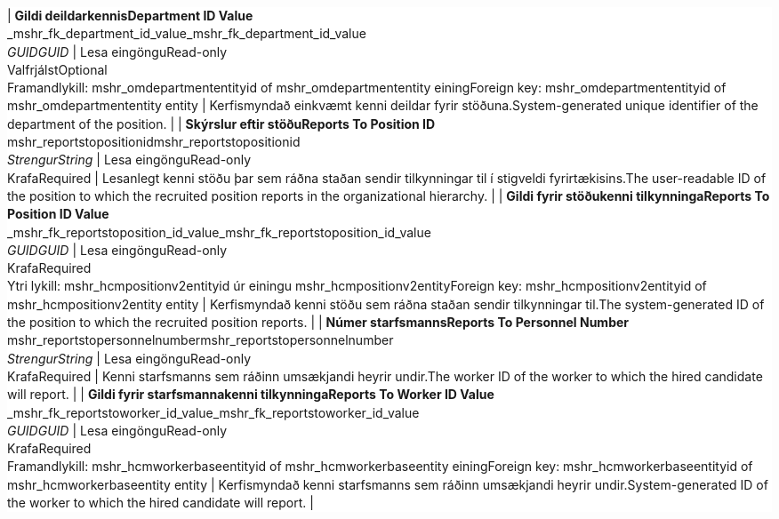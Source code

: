| <span data-ttu-id="d7b5e-181">**Gildi deildarkennis**</span><span class="sxs-lookup"><span data-stu-id="d7b5e-181">**Department ID Value**</span></span><br><span data-ttu-id="d7b5e-182">_mshr_fk_department_id_value</span><span class="sxs-lookup"><span data-stu-id="d7b5e-182">_mshr_fk_department_id_value</span></span><br><span data-ttu-id="d7b5e-183">*GUID*</span><span class="sxs-lookup"><span data-stu-id="d7b5e-183">*GUID*</span></span> | <span data-ttu-id="d7b5e-184">Lesa eingöngu</span><span class="sxs-lookup"><span data-stu-id="d7b5e-184">Read-only</span></span><br><span data-ttu-id="d7b5e-185">Valfrjálst</span><span class="sxs-lookup"><span data-stu-id="d7b5e-185">Optional</span></span><br><span data-ttu-id="d7b5e-186">Framandlykill: mshr_omdepartmententityid of mshr_omdepartmententity eining</span><span class="sxs-lookup"><span data-stu-id="d7b5e-186">Foreign key: mshr_omdepartmententityid of mshr_omdepartmententity entity</span></span> | <span data-ttu-id="d7b5e-187">Kerfismyndað einkvæmt kenni deildar fyrir stöðuna.</span><span class="sxs-lookup"><span data-stu-id="d7b5e-187">System-generated unique identifier of the department of the position.</span></span> |
| <span data-ttu-id="d7b5e-188">**Skýrslur eftir stöðu**</span><span class="sxs-lookup"><span data-stu-id="d7b5e-188">**Reports To Position ID**</span></span><br><span data-ttu-id="d7b5e-189">mshr_reportstopositionid</span><span class="sxs-lookup"><span data-stu-id="d7b5e-189">mshr_reportstopositionid</span></span><br><span data-ttu-id="d7b5e-190">*Strengur*</span><span class="sxs-lookup"><span data-stu-id="d7b5e-190">*String*</span></span> | <span data-ttu-id="d7b5e-191">Lesa eingöngu</span><span class="sxs-lookup"><span data-stu-id="d7b5e-191">Read-only</span></span><br><span data-ttu-id="d7b5e-192">Krafa</span><span class="sxs-lookup"><span data-stu-id="d7b5e-192">Required</span></span> | <span data-ttu-id="d7b5e-193">Lesanlegt kenni stöðu þar sem ráðna staðan sendir tilkynningar til í stigveldi fyrirtækisins.</span><span class="sxs-lookup"><span data-stu-id="d7b5e-193">The user-readable ID of the position to which the recruited position reports in the organizational hierarchy.</span></span> |
| <span data-ttu-id="d7b5e-194">**Gildi fyrir stöðukenni tilkynninga**</span><span class="sxs-lookup"><span data-stu-id="d7b5e-194">**Reports To Position ID Value**</span></span><br><span data-ttu-id="d7b5e-195">_mshr_fk_reportstoposition_id_value</span><span class="sxs-lookup"><span data-stu-id="d7b5e-195">_mshr_fk_reportstoposition_id_value</span></span><br><span data-ttu-id="d7b5e-196">*GUID*</span><span class="sxs-lookup"><span data-stu-id="d7b5e-196">*GUID*</span></span> | <span data-ttu-id="d7b5e-197">Lesa eingöngu</span><span class="sxs-lookup"><span data-stu-id="d7b5e-197">Read-only</span></span><br><span data-ttu-id="d7b5e-198">Krafa</span><span class="sxs-lookup"><span data-stu-id="d7b5e-198">Required</span></span><br><span data-ttu-id="d7b5e-199">Ytri lykill: mshr_hcmpositionv2entityid úr einingu mshr_hcmpositionv2entity</span><span class="sxs-lookup"><span data-stu-id="d7b5e-199">Foreign key: mshr_hcmpositionv2entityid of mshr_hcmpositionv2entity entity</span></span> | <span data-ttu-id="d7b5e-200">Kerfismyndað kenni stöðu sem ráðna staðan sendir tilkynningar til.</span><span class="sxs-lookup"><span data-stu-id="d7b5e-200">The system-generated ID of the position to which the recruited position reports.</span></span> |
| <span data-ttu-id="d7b5e-201">**Númer starfsmanns**</span><span class="sxs-lookup"><span data-stu-id="d7b5e-201">**Reports To Personnel Number**</span></span><br><span data-ttu-id="d7b5e-202">mshr_reportstopersonnelnumber</span><span class="sxs-lookup"><span data-stu-id="d7b5e-202">mshr_reportstopersonnelnumber</span></span><br><span data-ttu-id="d7b5e-203">*Strengur*</span><span class="sxs-lookup"><span data-stu-id="d7b5e-203">*String*</span></span> | <span data-ttu-id="d7b5e-204">Lesa eingöngu</span><span class="sxs-lookup"><span data-stu-id="d7b5e-204">Read-only</span></span><br><span data-ttu-id="d7b5e-205">Krafa</span><span class="sxs-lookup"><span data-stu-id="d7b5e-205">Required</span></span> | <span data-ttu-id="d7b5e-206">Kenni starfsmanns sem ráðinn umsækjandi heyrir undir.</span><span class="sxs-lookup"><span data-stu-id="d7b5e-206">The worker ID of the worker to which the hired candidate will report.</span></span> |
| <span data-ttu-id="d7b5e-207">**Gildi fyrir starfsmannakenni tilkynninga**</span><span class="sxs-lookup"><span data-stu-id="d7b5e-207">**Reports To Worker ID Value**</span></span><br><span data-ttu-id="d7b5e-208">_mshr_fk_reportstoworker_id_value</span><span class="sxs-lookup"><span data-stu-id="d7b5e-208">_mshr_fk_reportstoworker_id_value</span></span><br><span data-ttu-id="d7b5e-209">*GUID*</span><span class="sxs-lookup"><span data-stu-id="d7b5e-209">*GUID*</span></span> | <span data-ttu-id="d7b5e-210">Lesa eingöngu</span><span class="sxs-lookup"><span data-stu-id="d7b5e-210">Read-only</span></span><br><span data-ttu-id="d7b5e-211">Krafa</span><span class="sxs-lookup"><span data-stu-id="d7b5e-211">Required</span></span><br><span data-ttu-id="d7b5e-212">Framandlykill: mshr_hcmworkerbaseentityid of mshr_hcmworkerbaseentity eining</span><span class="sxs-lookup"><span data-stu-id="d7b5e-212">Foreign key: mshr_hcmworkerbaseentityid of mshr_hcmworkerbaseentity entity</span></span> | <span data-ttu-id="d7b5e-213">Kerfismyndað kenni starfsmanns sem ráðinn umsækjandi heyrir undir.</span><span class="sxs-lookup"><span data-stu-id="d7b5e-213">System-generated ID of the worker to which the hired candidate will report.</span></span> |